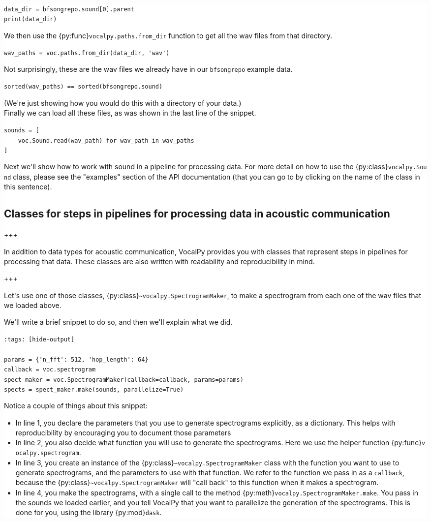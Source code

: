 ```{code-cell} ipython3
data_dir = bfsongrepo.sound[0].parent
print(data_dir)
```

We then use the {py:func}`vocalpy.paths.from_dir` function to get all the wav files from that directory.

```{code-cell} ipython3
wav_paths = voc.paths.from_dir(data_dir, 'wav')
```

Not surprisingly, these are the wav files we already have in our `bfsongrepo` example data.

```{code-cell} ipython3
sorted(wav_paths) == sorted(bfsongrepo.sound)
```

(We're just showing how you would do this with a directory of your data.)  
Finally we can load all these files, as was shown in the last line of the snippet.

```{code-cell} ipython3
sounds = [
    voc.Sound.read(wav_path) for wav_path in wav_paths
]
```

Next we'll show how to work with sound in a pipeline for processing data. 
For more detail on how to use the {py:class}`vocalpy.Sound` class, 
please see the "examples" section of the API documentation 
(that you can go to by clicking on the name of the class 
in this sentence).

## Classes for steps in pipelines for processing data in acoustic communication

+++

In addition to data types for acoustic communication, VocalPy provides you with classes that represent steps in pipelines for processing that data. These classes are also written with readability and reproducibility in mind.

+++

Let's use one of those classes, {py:class}`~vocalpy.SpectrogramMaker`, to make a spectrogram from each one of the wav files that we loaded above.

We'll write a brief snippet to do so, and then we'll explain what we did.

```{code-cell} ipython3
:tags: [hide-output]

params = {'n_fft': 512, 'hop_length': 64}
callback = voc.spectrogram
spect_maker = voc.SpectrogramMaker(callback=callback, params=params)
spects = spect_maker.make(sounds, parallelize=True)
```

Notice a couple of things about this snippet:
- In line 1, you declare the parameters that you use to generate spectrograms explicitly, as a dictionary. This helps with reproducibility by encouraging you to document those parameters
- In line 2, you also decide what function you will use to generate the spectrograms. Here we use the helper function {py:func}`vocalpy.spectrogram`.
- In line 3, you create an instance of the {py:class}`~vocalpy.SpectrogramMaker` class with the function you want to use to generate spectrograms, and the parameters to use with that function. We refer to the function we pass in as a `callback`, because the {py:class}`~vocalpy.SpectrogramMaker` will "call back" to this function when it makes a spectrogram.
- In line 4, you make the spectrograms, with a single call to the method {py:meth}`vocalpy.SpectrogramMaker.make`. You pass in the sounds we loaded earlier, and you tell VocalPy that you want to parallelize the generation of the spectrograms. This is done for you, using the library {py:mod}`dask`.
